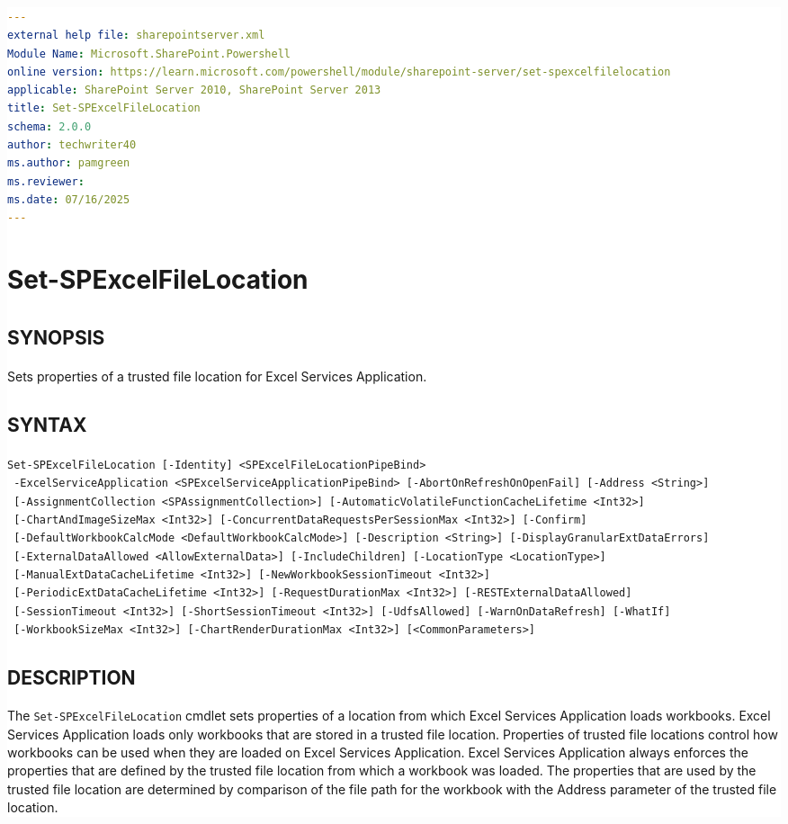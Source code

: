 ```yaml
---
external help file: sharepointserver.xml
Module Name: Microsoft.SharePoint.Powershell
online version: https://learn.microsoft.com/powershell/module/sharepoint-server/set-spexcelfilelocation
applicable: SharePoint Server 2010, SharePoint Server 2013
title: Set-SPExcelFileLocation
schema: 2.0.0
author: techwriter40
ms.author: pamgreen
ms.reviewer:
ms.date: 07/16/2025
---
```


# Set-SPExcelFileLocation

## SYNOPSIS
Sets properties of a trusted file location for Excel Services Application.

## SYNTAX

```
Set-SPExcelFileLocation [-Identity] <SPExcelFileLocationPipeBind>
 -ExcelServiceApplication <SPExcelServiceApplicationPipeBind> [-AbortOnRefreshOnOpenFail] [-Address <String>]
 [-AssignmentCollection <SPAssignmentCollection>] [-AutomaticVolatileFunctionCacheLifetime <Int32>]
 [-ChartAndImageSizeMax <Int32>] [-ConcurrentDataRequestsPerSessionMax <Int32>] [-Confirm]
 [-DefaultWorkbookCalcMode <DefaultWorkbookCalcMode>] [-Description <String>] [-DisplayGranularExtDataErrors]
 [-ExternalDataAllowed <AllowExternalData>] [-IncludeChildren] [-LocationType <LocationType>]
 [-ManualExtDataCacheLifetime <Int32>] [-NewWorkbookSessionTimeout <Int32>]
 [-PeriodicExtDataCacheLifetime <Int32>] [-RequestDurationMax <Int32>] [-RESTExternalDataAllowed]
 [-SessionTimeout <Int32>] [-ShortSessionTimeout <Int32>] [-UdfsAllowed] [-WarnOnDataRefresh] [-WhatIf]
 [-WorkbookSizeMax <Int32>] [-ChartRenderDurationMax <Int32>] [<CommonParameters>]
```

## DESCRIPTION
The `Set-SPExcelFileLocation` cmdlet sets properties of a location from which Excel Services Application loads workbooks.
Excel Services Application  loads only workbooks that are stored in a trusted file location.
Properties of trusted file locations control how workbooks can be used when they are loaded on Excel Services Application.
Excel Services Application always enforces the properties that are defined by the trusted file location from which a workbook was loaded.
The properties that are used by the trusted file location are determined by comparison of the file path for the workbook with the Address parameter of the trusted file location.

